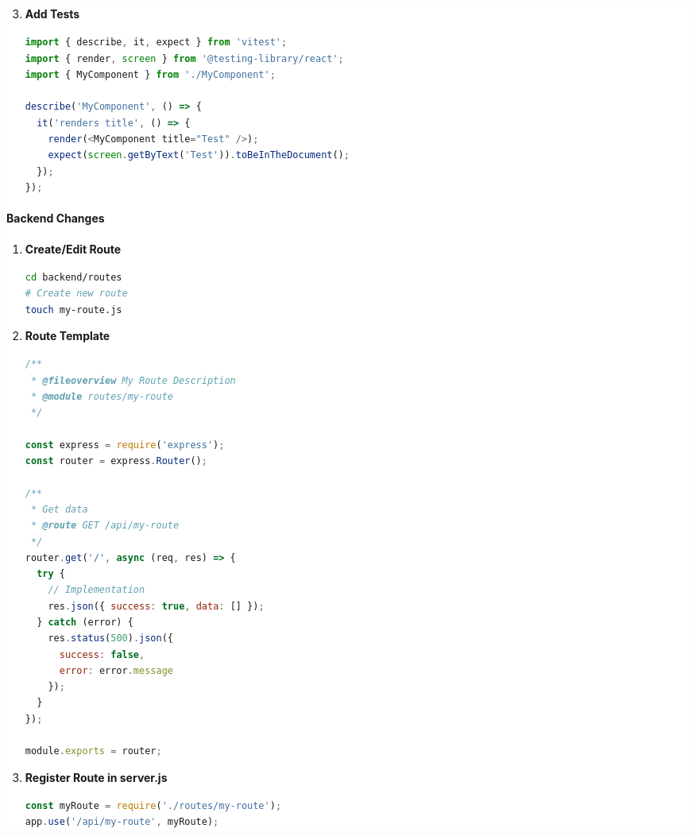 3. **Add Tests**
   ```typescript
   import { describe, it, expect } from 'vitest';
   import { render, screen } from '@testing-library/react';
   import { MyComponent } from './MyComponent';
   
   describe('MyComponent', () => {
     it('renders title', () => {
       render(<MyComponent title="Test" />);
       expect(screen.getByText('Test')).toBeInTheDocument();
     });
   });
   ```

#### Backend Changes

1. **Create/Edit Route**
   ```bash
   cd backend/routes
   # Create new route
   touch my-route.js
   ```

2. **Route Template**
   ```javascript
   /**
    * @fileoverview My Route Description
    * @module routes/my-route
    */
   
   const express = require('express');
   const router = express.Router();
   
   /**
    * Get data
    * @route GET /api/my-route
    */
   router.get('/', async (req, res) => {
     try {
       // Implementation
       res.json({ success: true, data: [] });
     } catch (error) {
       res.status(500).json({ 
         success: false, 
         error: error.message 
       });
     }
   });
   
   module.exports = router;
   ```

3. **Register Route in server.js**
   ```javascript
   const myRoute = require('./routes/my-route');
   app.use('/api/my-route', myRoute);
   ```
